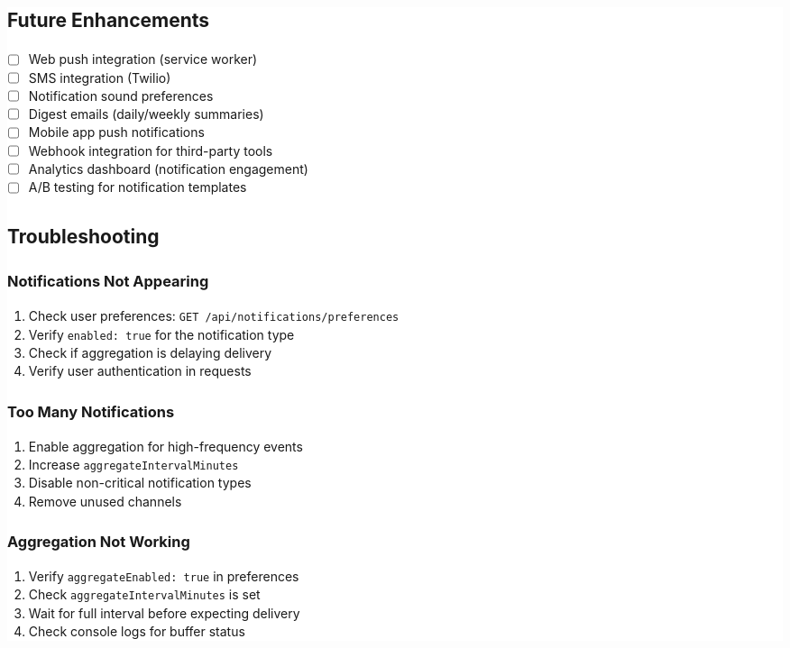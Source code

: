## Future Enhancements

- [ ] Web push integration (service worker)
- [ ] SMS integration (Twilio)
- [ ] Notification sound preferences
- [ ] Digest emails (daily/weekly summaries)
- [ ] Mobile app push notifications
- [ ] Webhook integration for third-party tools
- [ ] Analytics dashboard (notification engagement)
- [ ] A/B testing for notification templates

## Troubleshooting

### Notifications Not Appearing

1. Check user preferences: `GET /api/notifications/preferences`
2. Verify `enabled: true` for the notification type
3. Check if aggregation is delaying delivery
4. Verify user authentication in requests

### Too Many Notifications

1. Enable aggregation for high-frequency events
2. Increase `aggregateIntervalMinutes`
3. Disable non-critical notification types
4. Remove unused channels

### Aggregation Not Working

1. Verify `aggregateEnabled: true` in preferences
2. Check `aggregateIntervalMinutes` is set
3. Wait for full interval before expecting delivery
4. Check console logs for buffer status
